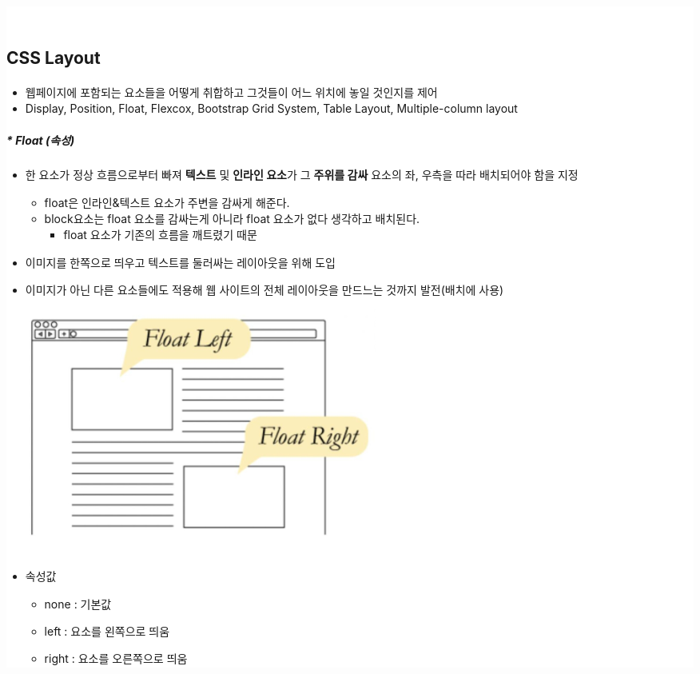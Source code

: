     ​      



## CSS Layout

- 웹페이지에 포함되는 요소들을 어떻게 취합하고 그것들이 어느 위치에 놓일 것인지를 제어
- Display, Position, Float, Flexcox, Bootstrap Grid System, Table Layout, Multiple-column layout



##### * Float (속성)

- 한 요소가 정상 흐름으로부터 빠져 **텍스트** 및 **인라인 요소**가 그 **주위를 감싸** 요소의 좌, 우측을 따라 배치되어야 함을 지정

  - float은 인라인&텍스트 요소가 주변을 감싸게 해준다.
  - block요소는 float 요소를 감싸는게 아니라 float 요소가 없다 생각하고 배치된다.
    - float 요소가 기존의 흐름을 깨트렸기 때문

- 이미지를 한쪽으로 띄우고 텍스트를 둘러싸는 레이아웃을 위해 도입

- 이미지가 아닌 다른 요소들에도 적용해 웹 사이트의 전체 레이아웃을 만드느는 것까지 발전(배치에 사용)

  ![image-20210804090920543](HTML%20&%20CSS.assets/image-20210804090920543.png)

- 속성값

  - none : 기본값

  - left : 요소를 왼쪽으로 띄움

  - right : 요소를 오른쪽으로 띄움
